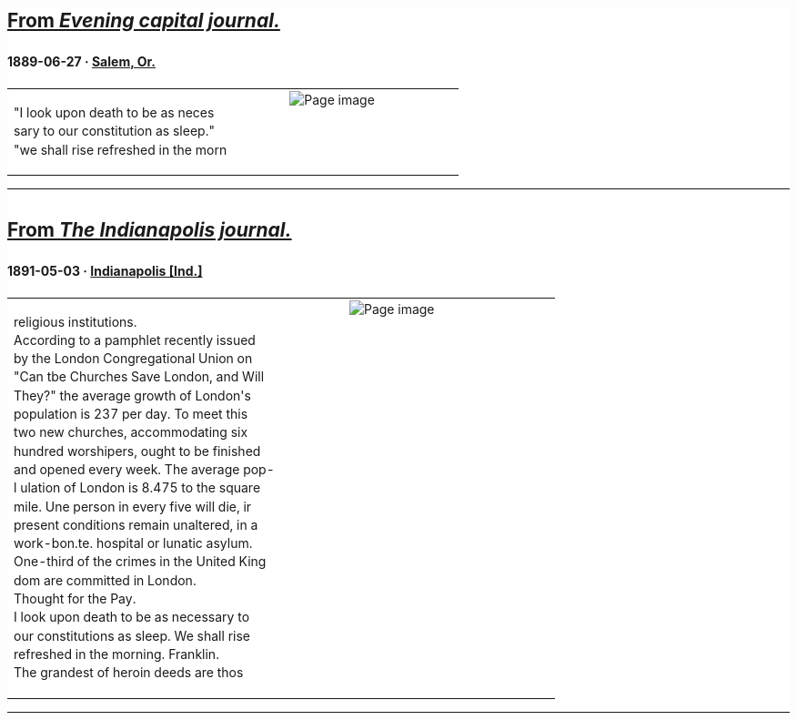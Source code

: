 ## [From _Evening capital journal._](https://www.loc.gov/resource/sn99063952/1889-06-27/ed-1/?sp=4)

#### 1889-06-27 &middot; [Salem, Or.](http://dbpedia.org/resource/Salem%2C_Oregon)

<table style="width: 100%;"><tr><td style="width: 50%">

  
&quot;I look upon death to be as neces­  
sary to our constitution as sleep.&quot;  
&quot;we shall rise refreshed in the morn
</td><td style="width: 50%; max-height: 75%; margin: auto; display: block;">
<img alt="Page image" src="https://tile.loc.gov/image-services/iiif/service:ndnp:oru:batch_oru_desalvo_ver01:data:sn99063952:00280760286:1889062701:0232/pct:45.33715925394548,25.86410635155096,12.605042016806722,1.7577548005908419/!600,600/0/default.jpg"/>
</td>
</tr></table>

---

## [From _The Indianapolis journal._](https://www.loc.gov/resource/sn82015679/1891-05-03/ed-1/?sp=15)

#### 1891-05-03 &middot; [Indianapolis [Ind.]](http://dbpedia.org/resource/Indianapolis)

<table style="width: 100%;"><tr><td style="width: 50%">

religious institutions.  
According to a pamphlet recently issued  
by the London Congregational Union on  
&quot;Can tbe Churches Save London, and Will  
They?&quot; the average growth of London&#x27;s  
population is 237 per day. To meet this  
two new churches, accommodating six  
hundred worshipers, ought to be finished  
and opened every week. The average pop-  
l ulation of London is 8.475 to the square  
mile. Une person in every five will die, ir  
present conditions remain unaltered, in a  
work-bon.te. hospital or lunatic asylum.  
One-third of the crimes in the United King­  
dom are committed in London.  
Thought for the Pay.  
I look upon death to be as necessary to  
our constitutions as sleep. We shall rise  
refreshed in the morning. Franklin.  
The grandest of heroin deeds are thos
</td><td style="width: 50%; max-height: 75%; margin: auto; display: block;">
<img alt="Page image" src="https://tile.loc.gov/image-services/iiif/service:ndnp:in:batch_in_beveridge_ver01:data:sn82015679:0029587045A:1891050301:0045/pct:31.134421974694497,79.82044312659583,12.555423380555856,8.450704225352112/!600,600/0/default.jpg"/>
</td>
</tr></table>

---
